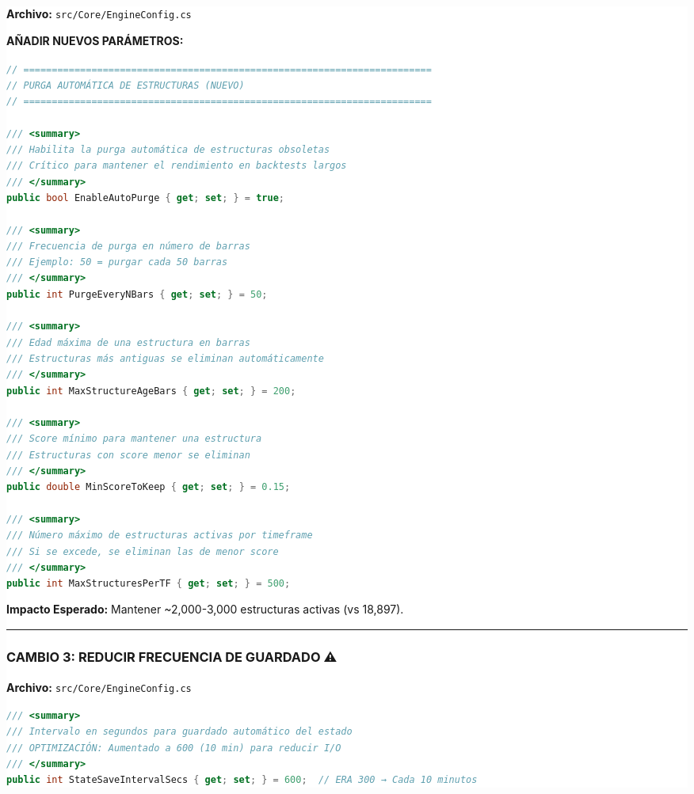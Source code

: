 **Archivo:** `src/Core/EngineConfig.cs`

**AÑADIR NUEVOS PARÁMETROS:**

```csharp
// ========================================================================
// PURGA AUTOMÁTICA DE ESTRUCTURAS (NUEVO)
// ========================================================================

/// <summary>
/// Habilita la purga automática de estructuras obsoletas
/// Crítico para mantener el rendimiento en backtests largos
/// </summary>
public bool EnableAutoPurge { get; set; } = true;

/// <summary>
/// Frecuencia de purga en número de barras
/// Ejemplo: 50 = purgar cada 50 barras
/// </summary>
public int PurgeEveryNBars { get; set; } = 50;

/// <summary>
/// Edad máxima de una estructura en barras
/// Estructuras más antiguas se eliminan automáticamente
/// </summary>
public int MaxStructureAgeBars { get; set; } = 200;

/// <summary>
/// Score mínimo para mantener una estructura
/// Estructuras con score menor se eliminan
/// </summary>
public double MinScoreToKeep { get; set; } = 0.15;

/// <summary>
/// Número máximo de estructuras activas por timeframe
/// Si se excede, se eliminan las de menor score
/// </summary>
public int MaxStructuresPerTF { get; set; } = 500;
```

**Impacto Esperado:** Mantener ~2,000-3,000 estructuras activas (vs 18,897).

---

### **CAMBIO 3: REDUCIR FRECUENCIA DE GUARDADO** ⚠️

**Archivo:** `src/Core/EngineConfig.cs`

```csharp
/// <summary>
/// Intervalo en segundos para guardado automático del estado
/// OPTIMIZACIÓN: Aumentado a 600 (10 min) para reducir I/O
/// </summary>
public int StateSaveIntervalSecs { get; set; } = 600;  // ERA 300 → Cada 10 minutos
```
